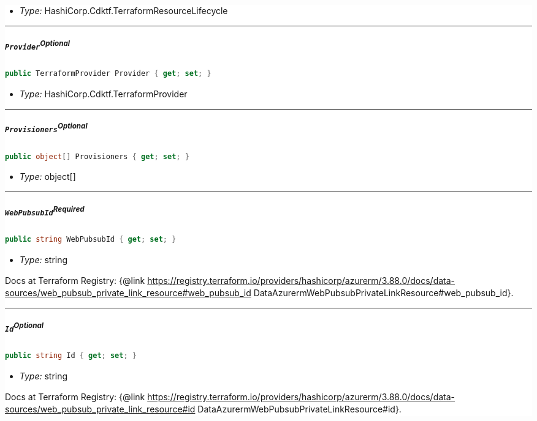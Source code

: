 - *Type:* HashiCorp.Cdktf.TerraformResourceLifecycle

---

##### `Provider`<sup>Optional</sup> <a name="Provider" id="@cdktf/provider-azurerm.dataAzurermWebPubsubPrivateLinkResource.DataAzurermWebPubsubPrivateLinkResourceConfig.property.provider"></a>

```csharp
public TerraformProvider Provider { get; set; }
```

- *Type:* HashiCorp.Cdktf.TerraformProvider

---

##### `Provisioners`<sup>Optional</sup> <a name="Provisioners" id="@cdktf/provider-azurerm.dataAzurermWebPubsubPrivateLinkResource.DataAzurermWebPubsubPrivateLinkResourceConfig.property.provisioners"></a>

```csharp
public object[] Provisioners { get; set; }
```

- *Type:* object[]

---

##### `WebPubsubId`<sup>Required</sup> <a name="WebPubsubId" id="@cdktf/provider-azurerm.dataAzurermWebPubsubPrivateLinkResource.DataAzurermWebPubsubPrivateLinkResourceConfig.property.webPubsubId"></a>

```csharp
public string WebPubsubId { get; set; }
```

- *Type:* string

Docs at Terraform Registry: {@link https://registry.terraform.io/providers/hashicorp/azurerm/3.88.0/docs/data-sources/web_pubsub_private_link_resource#web_pubsub_id DataAzurermWebPubsubPrivateLinkResource#web_pubsub_id}.

---

##### `Id`<sup>Optional</sup> <a name="Id" id="@cdktf/provider-azurerm.dataAzurermWebPubsubPrivateLinkResource.DataAzurermWebPubsubPrivateLinkResourceConfig.property.id"></a>

```csharp
public string Id { get; set; }
```

- *Type:* string

Docs at Terraform Registry: {@link https://registry.terraform.io/providers/hashicorp/azurerm/3.88.0/docs/data-sources/web_pubsub_private_link_resource#id DataAzurermWebPubsubPrivateLinkResource#id}.

